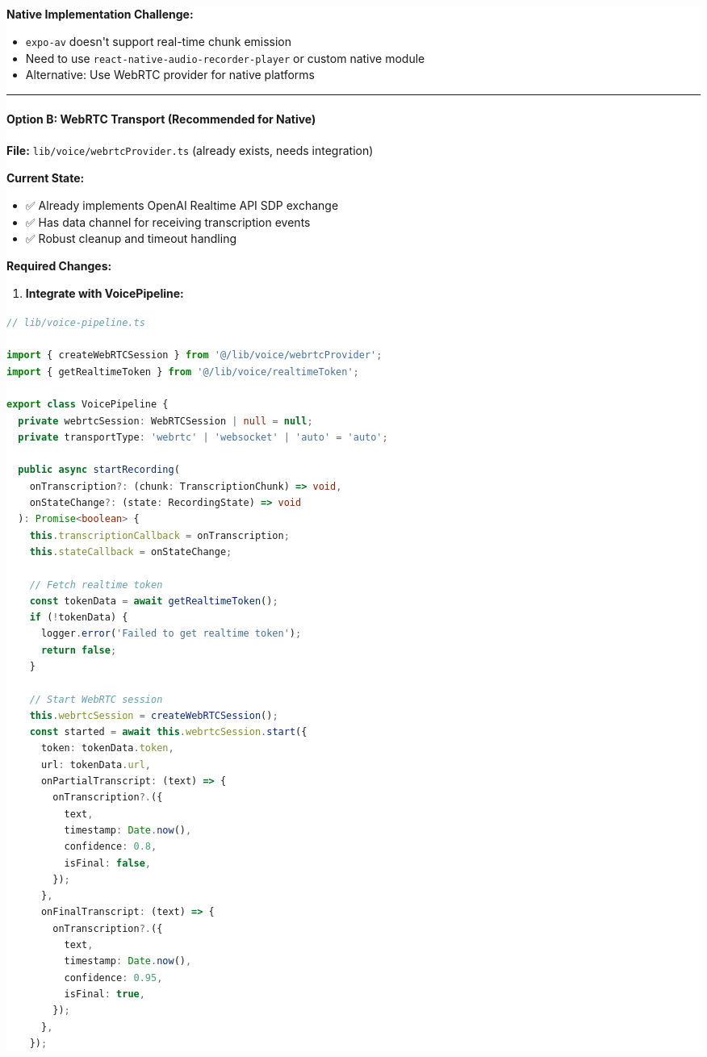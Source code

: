 **Native Implementation Challenge:**
- `expo-av` doesn't support real-time chunk emission
- Need to use `react-native-audio-recorder-player` or custom native module
- Alternative: Use WebRTC provider for native platforms

---

#### Option B: WebRTC Transport (Recommended for Native)

**File:** `lib/voice/webrtcProvider.ts` (already exists, needs integration)

**Current State:**
- ✅ Already implements OpenAI Realtime API SDP exchange
- ✅ Has data channel for receiving transcription events
- ✅ Robust cleanup and timeout handling

**Required Changes:**

1. **Integrate with VoicePipeline:**

```typescript
// lib/voice-pipeline.ts

import { createWebRTCSession } from '@/lib/voice/webrtcProvider';
import { getRealtimeToken } from '@/lib/voice/realtimeToken';

export class VoicePipeline {
  private webrtcSession: WebRTCSession | null = null;
  private transportType: 'webrtc' | 'websocket' | 'auto' = 'auto';
  
  public async startRecording(
    onTranscription?: (chunk: TranscriptionChunk) => void,
    onStateChange?: (state: RecordingState) => void
  ): Promise<boolean> {
    this.transcriptionCallback = onTranscription;
    this.stateCallback = onStateChange;
    
    // Fetch realtime token
    const tokenData = await getRealtimeToken();
    if (!tokenData) {
      logger.error('Failed to get realtime token');
      return false;
    }
    
    // Start WebRTC session
    this.webrtcSession = createWebRTCSession();
    const started = await this.webrtcSession.start({
      token: tokenData.token,
      url: tokenData.url,
      onPartialTranscript: (text) => {
        onTranscription?.({
          text,
          timestamp: Date.now(),
          confidence: 0.8,
          isFinal: false,
        });
      },
      onFinalTranscript: (text) => {
        onTranscription?.({
          text,
          timestamp: Date.now(),
          confidence: 0.95,
          isFinal: true,
        });
      },
    });
```